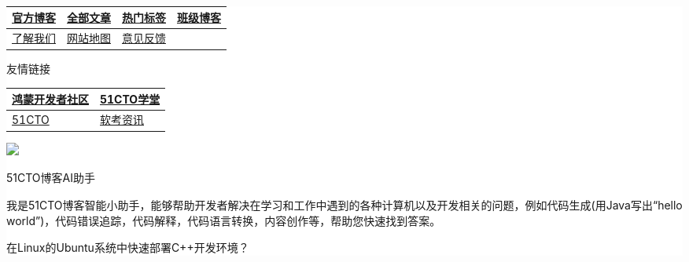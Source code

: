 | [官方博客](https://blog.51cto.com/51ctoblog) | [全部文章](https://blog.51cto.com/nav) | [热门标签](https://blog.51cto.com/topic/all) | [班级博客](https://blog.51cto.com/class-blog/index) |
| --- | --- | --- | --- |
| [了解我们](https://www.51cto.com/about/aboutus.html) | [网站地图](https://www.51cto.com/about/map.html) | [意见反馈](https://blog.51cto.com/feedback?utm_medium=aboutus2) |





友情链接



| [鸿蒙开发者社区](https://ost.51cto.com/?utm_source=blogsitemap) | [51CTO学堂](https://edu.51cto.com/) |
| --- | --- |
| [51CTO](https://www.51cto.com) | [软考资讯](https://edu.51cto.com/rk/) |










![](https://lingjing-online.cdn.bcebos.com/v1/lingjing-online/appavatar/2024-02-29/955e3bf0-eeaa-4f0a-b4b6-8cf1f7080a96.png?x-bce-process=image/resize,m_fill,w_360,h_360)

51CTO博客AI助手





































我是51CTO博客智能小助手，能够帮助开发者解决在学习和工作中遇到的各种计算机以及开发相关的问题，例如代码生成(用Java写出“hello world”)，代码错误追踪，代码解释，代码语言转换，内容创作等，帮助您快速找到答案。




在Linux的Ubuntu系统中快速部署C\+\+开发环境？







